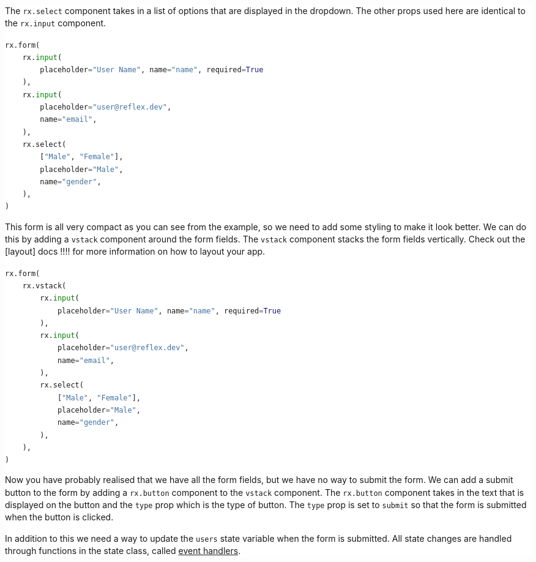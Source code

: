 The `rx.select` component takes in a list of options that are displayed in the dropdown. The other props used here are identical to the `rx.input` component.

```python demo
rx.form(
    rx.input(
        placeholder="User Name", name="name", required=True
    ),
    rx.input(
        placeholder="user@reflex.dev",
        name="email",
    ),
    rx.select(
        ["Male", "Female"],
        placeholder="Male",
        name="gender",
    ),
)
```

This form is all very compact as you can see from the example, so we need to add some styling to make it look better. We can do this by adding a `vstack` component around the form fields. The `vstack` component stacks the form fields vertically. Check out the [layout] docs !!!! for more information on how to layout your app.


```python demo
rx.form(
    rx.vstack(
        rx.input(
            placeholder="User Name", name="name", required=True
        ),
        rx.input(
            placeholder="user@reflex.dev",
            name="email",
        ),
        rx.select(
            ["Male", "Female"],
            placeholder="Male",
            name="gender",
        ),
    ),
)
```

Now you have probably realised that we have all the form fields, but we have no way to submit the form. We can add a submit button to the form by adding a `rx.button` component to the `vstack` component. The `rx.button` component takes in the text that is displayed on the button and the `type` prop which is the type of button. The `type` prop is set to `submit` so that the form is submitted when the button is clicked. 

In addition to this we need a way to update the `users` state variable when the form is submitted. All state changes are handled through functions in the state class, called [event handlers]({docs.events.events_overview.path}).
